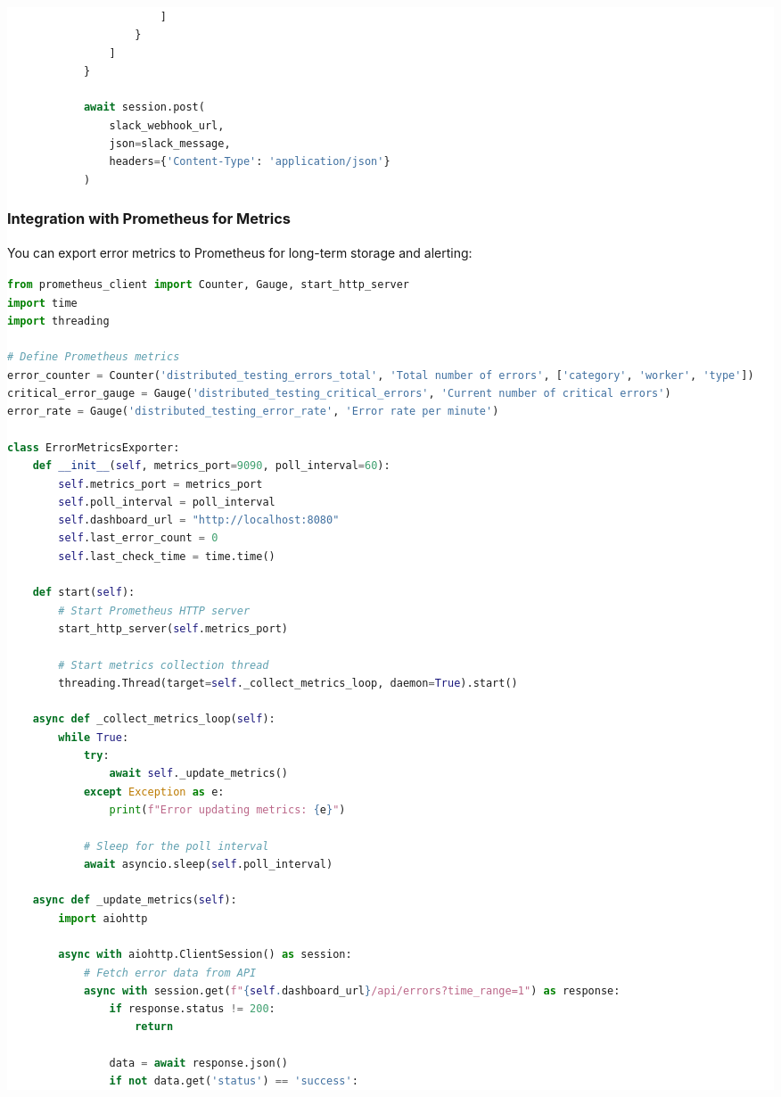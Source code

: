 ```python
                        ]
                    }
                ]
            }
            
            await session.post(
                slack_webhook_url,
                json=slack_message,
                headers={'Content-Type': 'application/json'}
            )
```

### Integration with Prometheus for Metrics

You can export error metrics to Prometheus for long-term storage and alerting:

```python
from prometheus_client import Counter, Gauge, start_http_server
import time
import threading

# Define Prometheus metrics
error_counter = Counter('distributed_testing_errors_total', 'Total number of errors', ['category', 'worker', 'type'])
critical_error_gauge = Gauge('distributed_testing_critical_errors', 'Current number of critical errors')
error_rate = Gauge('distributed_testing_error_rate', 'Error rate per minute')

class ErrorMetricsExporter:
    def __init__(self, metrics_port=9090, poll_interval=60):
        self.metrics_port = metrics_port
        self.poll_interval = poll_interval
        self.dashboard_url = "http://localhost:8080"
        self.last_error_count = 0
        self.last_check_time = time.time()
        
    def start(self):
        # Start Prometheus HTTP server
        start_http_server(self.metrics_port)
        
        # Start metrics collection thread
        threading.Thread(target=self._collect_metrics_loop, daemon=True).start()
        
    async def _collect_metrics_loop(self):
        while True:
            try:
                await self._update_metrics()
            except Exception as e:
                print(f"Error updating metrics: {e}")
            
            # Sleep for the poll interval
            await asyncio.sleep(self.poll_interval)
            
    async def _update_metrics(self):
        import aiohttp
        
        async with aiohttp.ClientSession() as session:
            # Fetch error data from API
            async with session.get(f"{self.dashboard_url}/api/errors?time_range=1") as response:
                if response.status != 200:
                    return
                
                data = await response.json()
                if not data.get('status') == 'success':
```